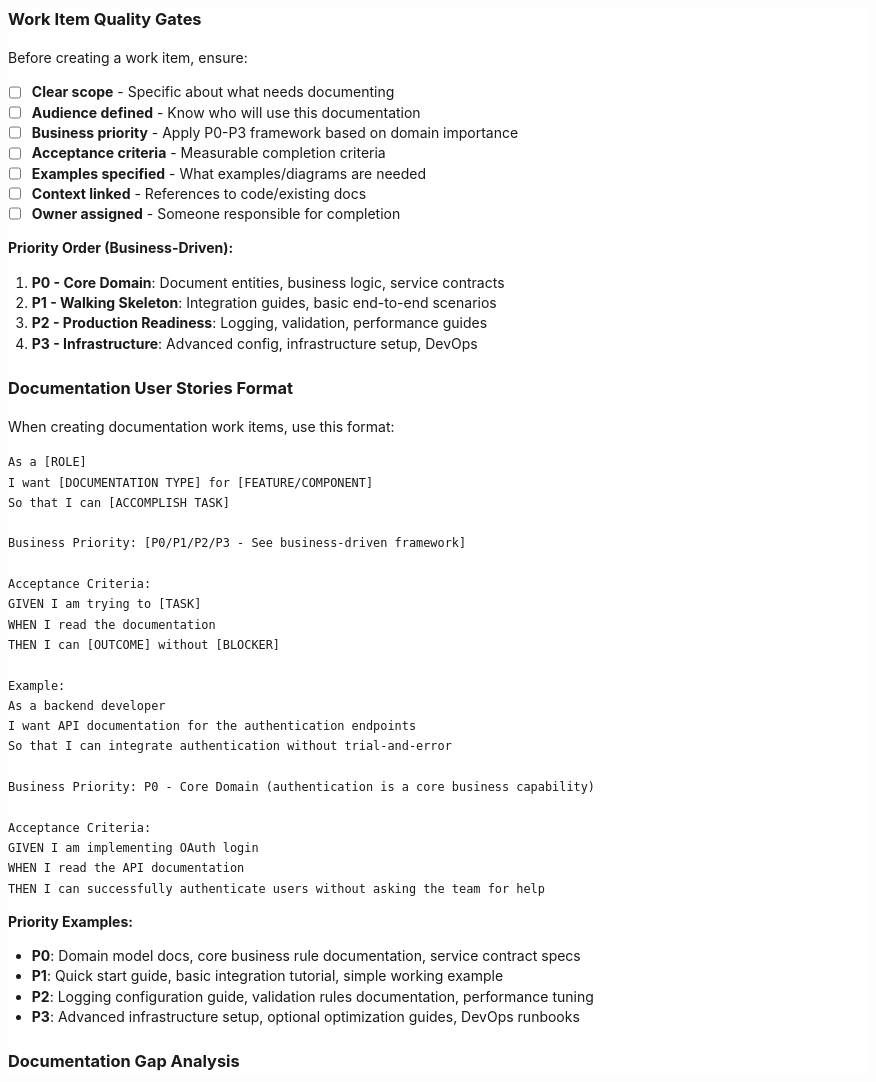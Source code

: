 ### Work Item Quality Gates

Before creating a work item, ensure:

- [ ] **Clear scope** - Specific about what needs documenting
- [ ] **Audience defined** - Know who will use this documentation
- [ ] **Business priority** - Apply P0-P3 framework based on domain importance
- [ ] **Acceptance criteria** - Measurable completion criteria
- [ ] **Examples specified** - What examples/diagrams are needed
- [ ] **Context linked** - References to code/existing docs
- [ ] **Owner assigned** - Someone responsible for completion

**Priority Order (Business-Driven):**
1. **P0 - Core Domain**: Document entities, business logic, service contracts
2. **P1 - Walking Skeleton**: Integration guides, basic end-to-end scenarios
3. **P2 - Production Readiness**: Logging, validation, performance guides
4. **P3 - Infrastructure**: Advanced config, infrastructure setup, DevOps

### Documentation User Stories Format

When creating documentation work items, use this format:

```
As a [ROLE]
I want [DOCUMENTATION TYPE] for [FEATURE/COMPONENT]
So that I can [ACCOMPLISH TASK]

Business Priority: [P0/P1/P2/P3 - See business-driven framework]

Acceptance Criteria:
GIVEN I am trying to [TASK]
WHEN I read the documentation
THEN I can [OUTCOME] without [BLOCKER]

Example:
As a backend developer
I want API documentation for the authentication endpoints
So that I can integrate authentication without trial-and-error

Business Priority: P0 - Core Domain (authentication is a core business capability)

Acceptance Criteria:
GIVEN I am implementing OAuth login
WHEN I read the API documentation
THEN I can successfully authenticate users without asking the team for help
```

**Priority Examples:**
- **P0**: Domain model docs, core business rule documentation, service contract specs
- **P1**: Quick start guide, basic integration tutorial, simple working example
- **P2**: Logging configuration guide, validation rules documentation, performance tuning
- **P3**: Advanced infrastructure setup, optional optimization guides, DevOps runbooks

### Documentation Gap Analysis
